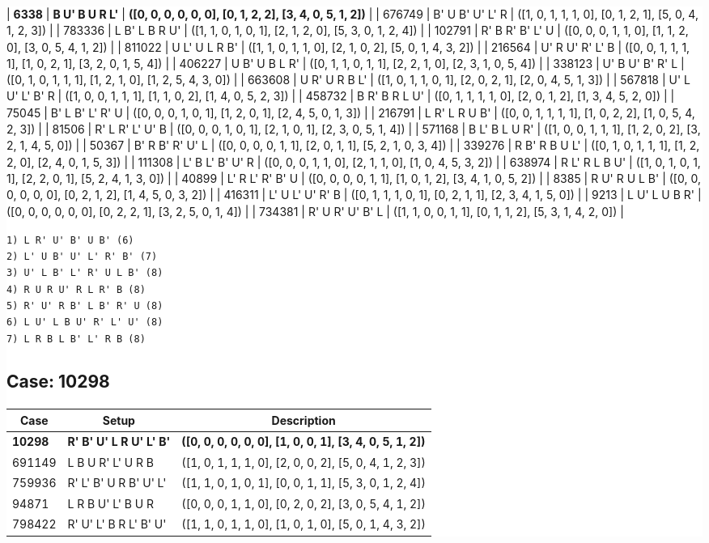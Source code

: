 | **6338** | **B U' B U R L'** | **([0, 0, 0, 0, 0, 0], [0, 1, 2, 2], [3, 4, 0, 5, 1, 2])** |
| 676749 | B' U B' U' L' R | ([1, 0, 1, 1, 1, 0], [0, 1, 2, 1], [5, 0, 4, 1, 2, 3]) |
| 783336 | L B' L B R U' | ([1, 1, 0, 1, 0, 1], [2, 1, 2, 0], [5, 3, 0, 1, 2, 4]) |
| 102791 | R' B R' B' L' U | ([0, 0, 0, 1, 1, 0], [1, 1, 2, 0], [3, 0, 5, 4, 1, 2]) |
| 811022 | U L' U L R B' | ([1, 1, 0, 1, 1, 0], [2, 1, 0, 2], [5, 0, 1, 4, 3, 2]) |
| 216564 | U' R U' R' L' B | ([0, 0, 1, 1, 1, 1], [1, 0, 2, 1], [3, 2, 0, 1, 5, 4]) |
| 406227 | U B' U B L R' | ([0, 1, 1, 0, 1, 1], [2, 2, 1, 0], [2, 3, 1, 0, 5, 4]) |
| 338123 | U' B U' B' R' L | ([0, 1, 0, 1, 1, 1], [1, 2, 1, 0], [1, 2, 5, 4, 3, 0]) |
| 663608 | U R' U R B L' | ([1, 0, 1, 1, 0, 1], [2, 0, 2, 1], [2, 0, 4, 5, 1, 3]) |
| 567818 | U' L U' L' B' R | ([1, 0, 0, 1, 1, 1], [1, 1, 0, 2], [1, 4, 0, 5, 2, 3]) |
| 458732 | B R' B R L U' | ([0, 1, 1, 1, 1, 0], [2, 0, 1, 2], [1, 3, 4, 5, 2, 0]) |
| 75045 | B' L B' L' R' U | ([0, 0, 0, 1, 0, 1], [1, 2, 0, 1], [2, 4, 5, 0, 1, 3]) |
| 216791 | L R' L R U B' | ([0, 0, 1, 1, 1, 1], [1, 0, 2, 2], [1, 0, 5, 4, 2, 3]) |
| 81506 | R' L R' L' U' B | ([0, 0, 0, 1, 0, 1], [2, 1, 0, 1], [2, 3, 0, 5, 1, 4]) |
| 571168 | B L' B L U R' | ([1, 0, 0, 1, 1, 1], [1, 2, 0, 2], [3, 2, 1, 4, 5, 0]) |
| 50367 | B' R B' R' U' L | ([0, 0, 0, 0, 1, 1], [2, 0, 1, 1], [5, 2, 1, 0, 3, 4]) |
| 339276 | R B' R B U L' | ([0, 1, 0, 1, 1, 1], [1, 2, 2, 0], [2, 4, 0, 1, 5, 3]) |
| 111308 | L' B L' B' U' R | ([0, 0, 0, 1, 1, 0], [2, 1, 1, 0], [1, 0, 4, 5, 3, 2]) |
| 638974 | R L' R L B U' | ([1, 0, 1, 0, 1, 1], [2, 2, 0, 1], [5, 2, 4, 1, 3, 0]) |
| 40899 | L' R L' R' B' U | ([0, 0, 0, 0, 1, 1], [1, 0, 1, 2], [3, 4, 1, 0, 5, 2]) |
| 8385 | R U' R U L B' | ([0, 0, 0, 0, 0, 0], [0, 2, 1, 2], [1, 4, 5, 0, 3, 2]) |
| 416311 | L' U L' U' R' B | ([0, 1, 1, 1, 0, 1], [0, 2, 1, 1], [2, 3, 4, 1, 5, 0]) |
| 9213 | L U' L U B R' | ([0, 0, 0, 0, 0, 0], [0, 2, 2, 1], [3, 2, 5, 0, 1, 4]) |
| 734381 | R' U R' U' B' L | ([1, 1, 0, 0, 1, 1], [0, 1, 1, 2], [5, 3, 1, 4, 2, 0]) |


```
1) L R' U' B' U B' (6)
2) L' U B' U' L' R' B' (7)
3) U' L B' L' R' U L B' (8)
4) R U R U' R L R' B (8)
5) R' U' R B' L B' R' U (8)
6) L U' L B U' R' L' U' (8)
7) L R B L B' L' R B (8)
```
## Case: 10298
| Case | Setup | Description |
| ---- | ----- | ----------- |
| **10298** | **R' B' U' L R U' L' B'** | **([0, 0, 0, 0, 0, 0], [1, 0, 0, 1], [3, 4, 0, 5, 1, 2])** |
| 691149 | L B U R' L' U R B | ([1, 0, 1, 1, 1, 0], [2, 0, 0, 2], [5, 0, 4, 1, 2, 3]) |
| 759936 | R' L' B' U R B' U' L' | ([1, 1, 0, 1, 0, 1], [0, 0, 1, 1], [5, 3, 0, 1, 2, 4]) |
| 94871 | L R B U' L' B U R | ([0, 0, 0, 1, 1, 0], [0, 2, 0, 2], [3, 0, 5, 4, 1, 2]) |
| 798422 | R' U' L' B R L' B' U' | ([1, 1, 0, 1, 1, 0], [1, 0, 1, 0], [5, 0, 1, 4, 3, 2]) |